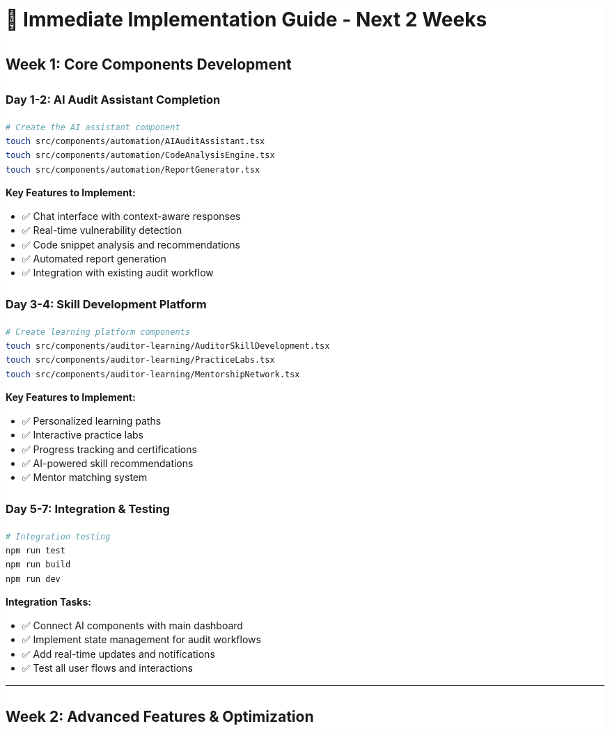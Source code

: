 # 🚀 **Immediate Implementation Guide - Next 2 Weeks**

## **Week 1: Core Components Development**

### **Day 1-2: AI Audit Assistant Completion**
```bash
# Create the AI assistant component
touch src/components/automation/AIAuditAssistant.tsx
touch src/components/automation/CodeAnalysisEngine.tsx
touch src/components/automation/ReportGenerator.tsx
```

**Key Features to Implement:**
- ✅ Chat interface with context-aware responses
- ✅ Real-time vulnerability detection
- ✅ Code snippet analysis and recommendations
- ✅ Automated report generation
- ✅ Integration with existing audit workflow

### **Day 3-4: Skill Development Platform**
```bash
# Create learning platform components
touch src/components/auditor-learning/AuditorSkillDevelopment.tsx
touch src/components/auditor-learning/PracticeLabs.tsx
touch src/components/auditor-learning/MentorshipNetwork.tsx
```

**Key Features to Implement:**
- ✅ Personalized learning paths
- ✅ Interactive practice labs
- ✅ Progress tracking and certifications
- ✅ AI-powered skill recommendations
- ✅ Mentor matching system

### **Day 5-7: Integration & Testing**
```bash
# Integration testing
npm run test
npm run build
npm run dev
```

**Integration Tasks:**
- ✅ Connect AI components with main dashboard
- ✅ Implement state management for audit workflows
- ✅ Add real-time updates and notifications
- ✅ Test all user flows and interactions

---

## **Week 2: Advanced Features & Optimization**
